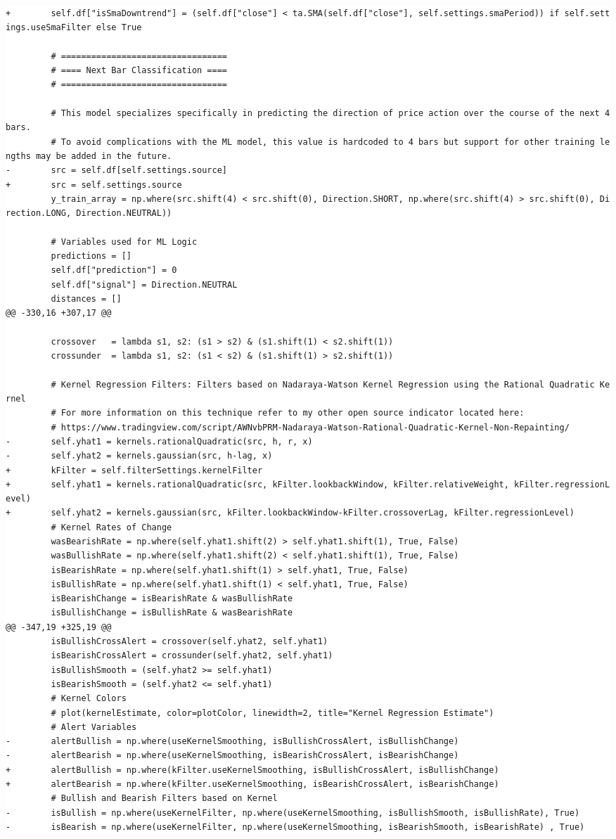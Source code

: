 ```
+        self.df["isSmaDowntrend"] = (self.df["close"] < ta.SMA(self.df["close"], self.settings.smaPeriod)) if self.settings.useSmaFilter else True
 
         # =================================
         # ==== Next Bar Classification ====
         # =================================
 
         # This model specializes specifically in predicting the direction of price action over the course of the next 4 bars. 
         # To avoid complications with the ML model, this value is hardcoded to 4 bars but support for other training lengths may be added in the future.
-        src = self.df[self.settings.source]
+        src = self.settings.source
         y_train_array = np.where(src.shift(4) < src.shift(0), Direction.SHORT, np.where(src.shift(4) > src.shift(0), Direction.LONG, Direction.NEUTRAL))
 
         # Variables used for ML Logic
         predictions = []
         self.df["prediction"] = 0
         self.df["signal"] = Direction.NEUTRAL
         distances = []
@@ -330,16 +307,17 @@
 
         crossover   = lambda s1, s2: (s1 > s2) & (s1.shift(1) < s2.shift(1))
         crossunder  = lambda s1, s2: (s1 < s2) & (s1.shift(1) > s2.shift(1))
 
         # Kernel Regression Filters: Filters based on Nadaraya-Watson Kernel Regression using the Rational Quadratic Kernel
         # For more information on this technique refer to my other open source indicator located here:
         # https://www.tradingview.com/script/AWNvbPRM-Nadaraya-Watson-Rational-Quadratic-Kernel-Non-Repainting/
-        self.yhat1 = kernels.rationalQuadratic(src, h, r, x)
-        self.yhat2 = kernels.gaussian(src, h-lag, x)
+        kFilter = self.filterSettings.kernelFilter
+        self.yhat1 = kernels.rationalQuadratic(src, kFilter.lookbackWindow, kFilter.relativeWeight, kFilter.regressionLevel)
+        self.yhat2 = kernels.gaussian(src, kFilter.lookbackWindow-kFilter.crossoverLag, kFilter.regressionLevel)
         # Kernel Rates of Change
         wasBearishRate = np.where(self.yhat1.shift(2) > self.yhat1.shift(1), True, False)
         wasBullishRate = np.where(self.yhat1.shift(2) < self.yhat1.shift(1), True, False)
         isBearishRate = np.where(self.yhat1.shift(1) > self.yhat1, True, False)
         isBullishRate = np.where(self.yhat1.shift(1) < self.yhat1, True, False)
         isBearishChange = isBearishRate & wasBullishRate
         isBullishChange = isBullishRate & wasBearishRate
@@ -347,19 +325,19 @@
         isBullishCrossAlert = crossover(self.yhat2, self.yhat1)
         isBearishCrossAlert = crossunder(self.yhat2, self.yhat1)
         isBullishSmooth = (self.yhat2 >= self.yhat1)
         isBearishSmooth = (self.yhat2 <= self.yhat1)
         # Kernel Colors
         # plot(kernelEstimate, color=plotColor, linewidth=2, title="Kernel Regression Estimate")
         # Alert Variables
-        alertBullish = np.where(useKernelSmoothing, isBullishCrossAlert, isBullishChange)
-        alertBearish = np.where(useKernelSmoothing, isBearishCrossAlert, isBearishChange)
+        alertBullish = np.where(kFilter.useKernelSmoothing, isBullishCrossAlert, isBullishChange)
+        alertBearish = np.where(kFilter.useKernelSmoothing, isBearishCrossAlert, isBearishChange)
         # Bullish and Bearish Filters based on Kernel
-        isBullish = np.where(useKernelFilter, np.where(useKernelSmoothing, isBullishSmooth, isBullishRate), True)
-        isBearish = np.where(useKernelFilter, np.where(useKernelSmoothing, isBearishSmooth, isBearishRate) , True)
```